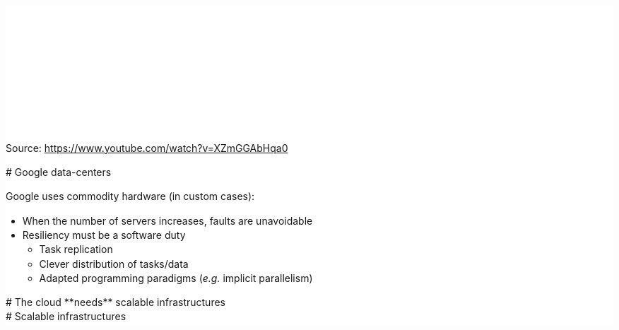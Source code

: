 <section data-background-video="../../mov/google-data-center.mp4"
	data-background-video-loop="true"
	data-background-transition="zoom">
<h1 style="font-weight: bold; color: #ffffff">A Google data center, now</h1>

<br /><br /><br />

<div style="font-weight: bold; color: #ffffff">
<p>15+ data-centers on 4 continents</p>
<p>2,000,000+ servers</p>
</div>
<p class="footnote">
Source:
<a href="https://www.youtube.com/watch?v=XZmGGAbHqa0">https://www.youtube.com/watch?v=XZmGGAbHqa0</a>
</p>
</section>

<section>
# Google data-centers

Google uses <span data-placement="bottom" data-toggle="popover" data-trigger="focus"
title="Commodity Hardware"
tabindex="0" role="button"
data-content="Relatively inexpensive consumer hardware, as opposed to
high-end specialized hardware. This type of hardware can be commonly
found everywhere, which also makes it more interchangeable.">commodity hardware</span> (in custom cases):

- When the number of servers increases, faults are unavoidable
- Resiliency must be a software duty
  - Task replication
  - Clever distribution of tasks/data
  - Adapted programming paradigms (_e.g._ <span data-placement="top" data-toggle="popover" data-trigger="focus"
title="Implicit Parallelism"
tabindex="0" role="button"
data-content="Class of high-level proramming models where developpers
write sequential code, which is then transpasently executed in parallel
by a runtime system.">implicit parallelism</span>)
</section>
</section>

<section>
<section>
# The cloud **needs** scalable infrastructures
</section>

<section>
# Scalable infrastructures
